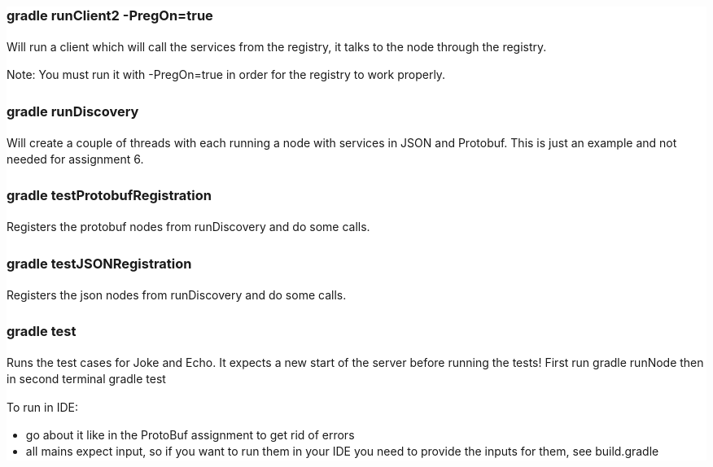 ### gradle runClient2 -PregOn=true
Will run a client which will call the services from the registry, it talks to the node through the registry.

Note: You must run it with -PregOn=true in order for the registry to work properly.

### gradle runDiscovery
Will create a couple of threads with each running a node with services in JSON and Protobuf. This is just an example and not needed for assignment 6. 

### gradle testProtobufRegistration
Registers the protobuf nodes from runDiscovery and do some calls. 

### gradle testJSONRegistration
Registers the json nodes from runDiscovery and do some calls. 

### gradle test
Runs the test cases for Joke and Echo. It expects a new start of the server before running the tests!
First run
    gradle runNode
then in second terminal
    gradle test

To run in IDE:
- go about it like in the ProtoBuf assignment to get rid of errors
- all mains expect input, so if you want to run them in your IDE you need to provide the inputs for them, see build.gradle
